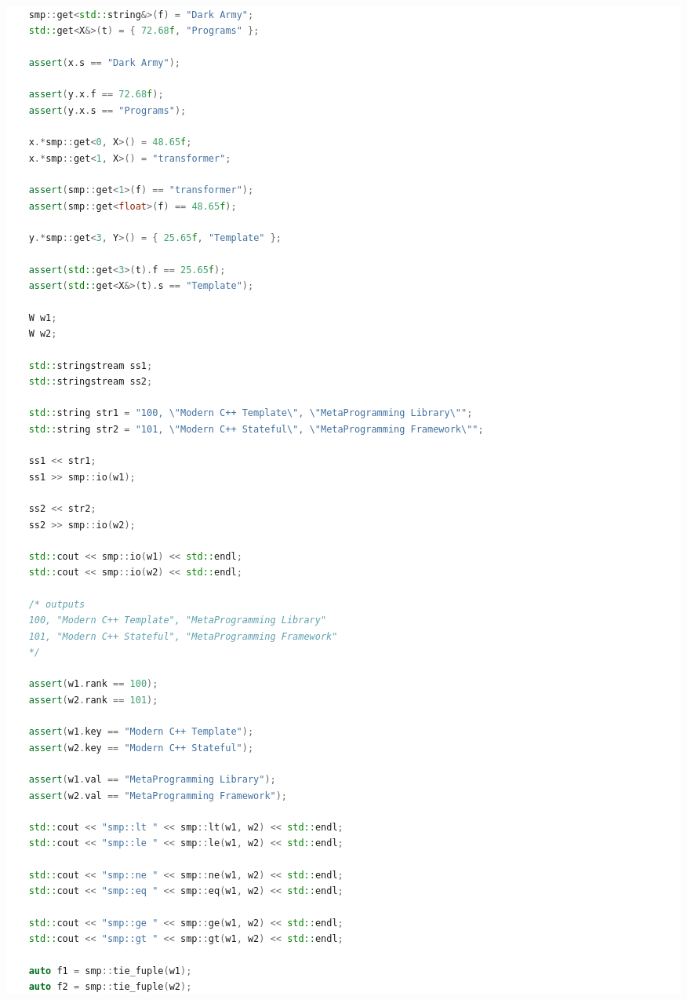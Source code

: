 ```cpp
    smp::get<std::string&>(f) = "Dark Army";
    std::get<X&>(t) = { 72.68f, "Programs" };

    assert(x.s == "Dark Army");

    assert(y.x.f == 72.68f);
    assert(y.x.s == "Programs");

    x.*smp::get<0, X>() = 48.65f;
    x.*smp::get<1, X>() = "transformer";

    assert(smp::get<1>(f) == "transformer");
    assert(smp::get<float>(f) == 48.65f);

    y.*smp::get<3, Y>() = { 25.65f, "Template" };

    assert(std::get<3>(t).f == 25.65f);
    assert(std::get<X&>(t).s == "Template");

    W w1;
    W w2;

    std::stringstream ss1;
    std::stringstream ss2;

    std::string str1 = "100, \"Modern C++ Template\", \"MetaProgramming Library\"";
    std::string str2 = "101, \"Modern C++ Stateful\", \"MetaProgramming Framework\"";

    ss1 << str1;
    ss1 >> smp::io(w1);

    ss2 << str2;
    ss2 >> smp::io(w2);

    std::cout << smp::io(w1) << std::endl;
    std::cout << smp::io(w2) << std::endl;

    /* outputs
    100, "Modern C++ Template", "MetaProgramming Library"
    101, "Modern C++ Stateful", "MetaProgramming Framework"
    */

    assert(w1.rank == 100);
    assert(w2.rank == 101);

    assert(w1.key == "Modern C++ Template");
    assert(w2.key == "Modern C++ Stateful");

    assert(w1.val == "MetaProgramming Library");
    assert(w2.val == "MetaProgramming Framework");

    std::cout << "smp::lt " << smp::lt(w1, w2) << std::endl;
    std::cout << "smp::le " << smp::le(w1, w2) << std::endl;

    std::cout << "smp::ne " << smp::ne(w1, w2) << std::endl;
    std::cout << "smp::eq " << smp::eq(w1, w2) << std::endl;

    std::cout << "smp::ge " << smp::ge(w1, w2) << std::endl;
    std::cout << "smp::gt " << smp::gt(w1, w2) << std::endl;

    auto f1 = smp::tie_fuple(w1);
    auto f2 = smp::tie_fuple(w2);

```